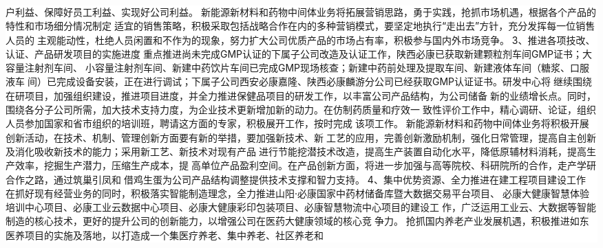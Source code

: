 户利益、保障好员工利益、实现好公司利益。
新能源新材料和药物中间体业务将拓展营销思路，勇于实践，抢抓市场机遇，根据各个产品的特性和市场细分情况制定
适宜的销售策略，积极采取包括战略合作在内的多种营销模式，要坚定地执行“走出去”方针，充分发挥每一位销售人员的
主观能动性，杜绝人员闲置和不作为的现象，努力扩大公司优质产品的市场占有率，积极参与国内外市场竞争。
3、推进各项技改、认证、产品研发项目的实施进度
重点推进尚未完成GMP认证的下属子公司改造及认证工作，陕西必康已获取新建颗粒剂车间GMP证书；大容量注射剂车间、
小容量注射剂车间、新建中药饮片车间已完成GMP现场核查；新建中药前处理及提取车间、新建液体车间（糖浆、口服液车
间）已完成设备安装，正在进行调试；下属子公司西安必康嘉隆、陕西必康麟游分公司已经获取GMP认证证书。研发中心将
继续围绕在研项目，加强组织建设，推进项目进度，并全力推进保健品项目的研发工作，以丰富公司产品结构，为公司储备
新的业绩增长点。同时，围绕各分子公司所需，加大技术支持力度，为企业技术更新增加新的动力。在仿制药质量和疗效一
致性评价工作中，精心调研、论证，组织人员参加国家和省市组织的培训班，聘请这方面的专家，积极展开工作，按时完成
该项工作。
新能源新材料和药物中间体业务将积极开展创新活动，在技术、机制、管理创新方面要有新的举措，要加强新技术、新
工艺的应用，完善创新激励机制，强化日常管理，提高自主创新及消化吸收新技术的能力；采用新工艺、新技术对现有产品
进行节能挖潜技术改造，提高生产装置自动化水平，降低原辅材料消耗，提高生产效率，挖掘生产潜力，压缩生产成本，提
高单位产品盈利空间。在产品创新方面，将进一步加强与高等院校、科研院所的合作，走产学研合作之路，通过筑巢引凤和
借鸡生蛋为公司产品结构调整提供技术支撑和智力支持。
4、集中优势资源、全力推进在建工程项目建设工作
在抓好现有经营业务的同时，积极落实智能制造理念，全力推进山阳·必康国家中药材储备库暨大数据交易平台项目、
必康大健康智慧体验培训中心项目、必康工业云数据中心项目、必康大健康彩印包装项目、必康智慧物流中心项目的建设工
作，广泛运用工业云、大数据等智能制造的核心技术，更好的提升公司的创新能力，以增强公司在医药大健康领域的核心竞
争力。
抢抓国内养老产业发展机遇，积极推进如东医养项目的实施及落地，以打造成一个集医疗养老、集中养老、社区养老和
